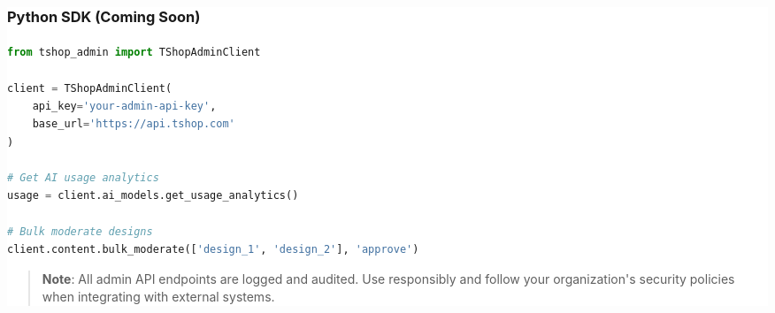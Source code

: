 ### Python SDK (Coming Soon)
```python
from tshop_admin import TShopAdminClient

client = TShopAdminClient(
    api_key='your-admin-api-key',
    base_url='https://api.tshop.com'
)

# Get AI usage analytics
usage = client.ai_models.get_usage_analytics()

# Bulk moderate designs
client.content.bulk_moderate(['design_1', 'design_2'], 'approve')
```

> **Note**: All admin API endpoints are logged and audited. Use responsibly and follow your organization's security policies when integrating with external systems.